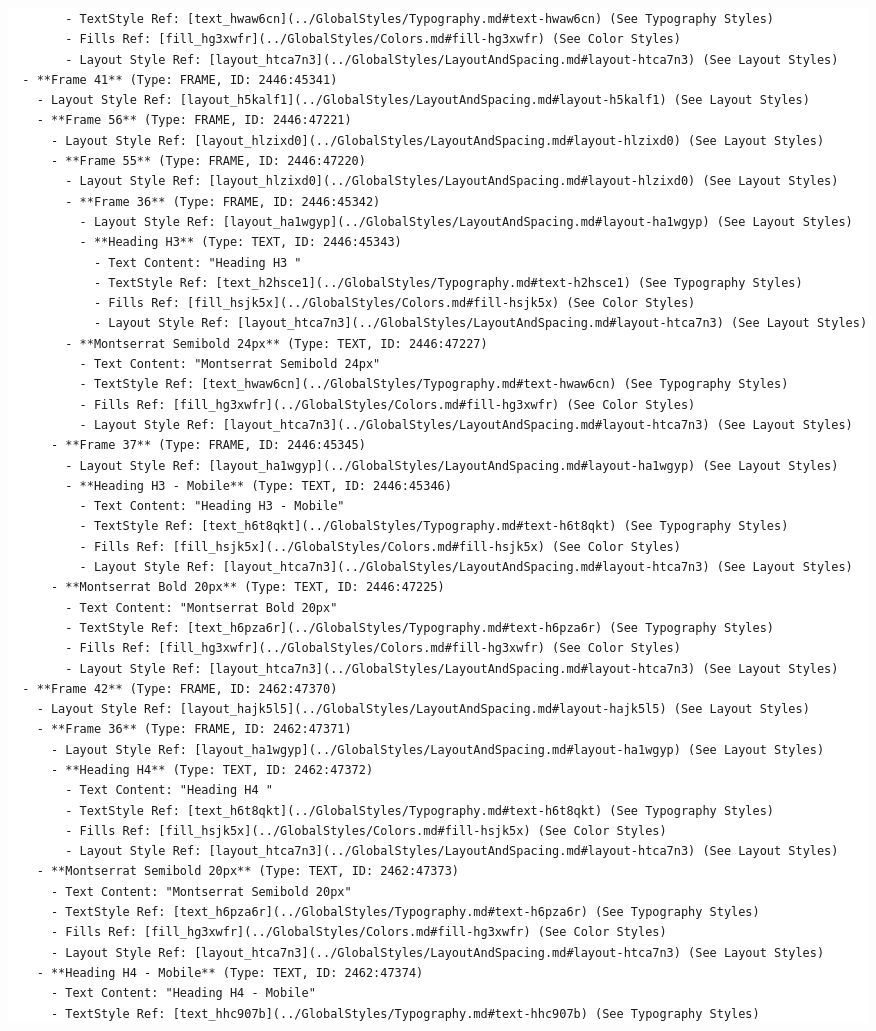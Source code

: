             - TextStyle Ref: [text_hwaw6cn](../GlobalStyles/Typography.md#text-hwaw6cn) (See Typography Styles)
            - Fills Ref: [fill_hg3xwfr](../GlobalStyles/Colors.md#fill-hg3xwfr) (See Color Styles)
            - Layout Style Ref: [layout_htca7n3](../GlobalStyles/LayoutAndSpacing.md#layout-htca7n3) (See Layout Styles)
      - **Frame 41** (Type: FRAME, ID: 2446:45341)
        - Layout Style Ref: [layout_h5kalf1](../GlobalStyles/LayoutAndSpacing.md#layout-h5kalf1) (See Layout Styles)
        - **Frame 56** (Type: FRAME, ID: 2446:47221)
          - Layout Style Ref: [layout_hlzixd0](../GlobalStyles/LayoutAndSpacing.md#layout-hlzixd0) (See Layout Styles)
          - **Frame 55** (Type: FRAME, ID: 2446:47220)
            - Layout Style Ref: [layout_hlzixd0](../GlobalStyles/LayoutAndSpacing.md#layout-hlzixd0) (See Layout Styles)
            - **Frame 36** (Type: FRAME, ID: 2446:45342)
              - Layout Style Ref: [layout_ha1wgyp](../GlobalStyles/LayoutAndSpacing.md#layout-ha1wgyp) (See Layout Styles)
              - **Heading H3** (Type: TEXT, ID: 2446:45343)
                - Text Content: "Heading H3 "
                - TextStyle Ref: [text_h2hsce1](../GlobalStyles/Typography.md#text-h2hsce1) (See Typography Styles)
                - Fills Ref: [fill_hsjk5x](../GlobalStyles/Colors.md#fill-hsjk5x) (See Color Styles)
                - Layout Style Ref: [layout_htca7n3](../GlobalStyles/LayoutAndSpacing.md#layout-htca7n3) (See Layout Styles)
            - **Montserrat Semibold 24px** (Type: TEXT, ID: 2446:47227)
              - Text Content: "Montserrat Semibold 24px"
              - TextStyle Ref: [text_hwaw6cn](../GlobalStyles/Typography.md#text-hwaw6cn) (See Typography Styles)
              - Fills Ref: [fill_hg3xwfr](../GlobalStyles/Colors.md#fill-hg3xwfr) (See Color Styles)
              - Layout Style Ref: [layout_htca7n3](../GlobalStyles/LayoutAndSpacing.md#layout-htca7n3) (See Layout Styles)
          - **Frame 37** (Type: FRAME, ID: 2446:45345)
            - Layout Style Ref: [layout_ha1wgyp](../GlobalStyles/LayoutAndSpacing.md#layout-ha1wgyp) (See Layout Styles)
            - **Heading H3 - Mobile** (Type: TEXT, ID: 2446:45346)
              - Text Content: "Heading H3 - Mobile"
              - TextStyle Ref: [text_h6t8qkt](../GlobalStyles/Typography.md#text-h6t8qkt) (See Typography Styles)
              - Fills Ref: [fill_hsjk5x](../GlobalStyles/Colors.md#fill-hsjk5x) (See Color Styles)
              - Layout Style Ref: [layout_htca7n3](../GlobalStyles/LayoutAndSpacing.md#layout-htca7n3) (See Layout Styles)
          - **Montserrat Bold 20px** (Type: TEXT, ID: 2446:47225)
            - Text Content: "Montserrat Bold 20px"
            - TextStyle Ref: [text_h6pza6r](../GlobalStyles/Typography.md#text-h6pza6r) (See Typography Styles)
            - Fills Ref: [fill_hg3xwfr](../GlobalStyles/Colors.md#fill-hg3xwfr) (See Color Styles)
            - Layout Style Ref: [layout_htca7n3](../GlobalStyles/LayoutAndSpacing.md#layout-htca7n3) (See Layout Styles)
      - **Frame 42** (Type: FRAME, ID: 2462:47370)
        - Layout Style Ref: [layout_hajk5l5](../GlobalStyles/LayoutAndSpacing.md#layout-hajk5l5) (See Layout Styles)
        - **Frame 36** (Type: FRAME, ID: 2462:47371)
          - Layout Style Ref: [layout_ha1wgyp](../GlobalStyles/LayoutAndSpacing.md#layout-ha1wgyp) (See Layout Styles)
          - **Heading H4** (Type: TEXT, ID: 2462:47372)
            - Text Content: "Heading H4 "
            - TextStyle Ref: [text_h6t8qkt](../GlobalStyles/Typography.md#text-h6t8qkt) (See Typography Styles)
            - Fills Ref: [fill_hsjk5x](../GlobalStyles/Colors.md#fill-hsjk5x) (See Color Styles)
            - Layout Style Ref: [layout_htca7n3](../GlobalStyles/LayoutAndSpacing.md#layout-htca7n3) (See Layout Styles)
        - **Montserrat Semibold 20px** (Type: TEXT, ID: 2462:47373)
          - Text Content: "Montserrat Semibold 20px"
          - TextStyle Ref: [text_h6pza6r](../GlobalStyles/Typography.md#text-h6pza6r) (See Typography Styles)
          - Fills Ref: [fill_hg3xwfr](../GlobalStyles/Colors.md#fill-hg3xwfr) (See Color Styles)
          - Layout Style Ref: [layout_htca7n3](../GlobalStyles/LayoutAndSpacing.md#layout-htca7n3) (See Layout Styles)
        - **Heading H4 - Mobile** (Type: TEXT, ID: 2462:47374)
          - Text Content: "Heading H4 - Mobile"
          - TextStyle Ref: [text_hhc907b](../GlobalStyles/Typography.md#text-hhc907b) (See Typography Styles)